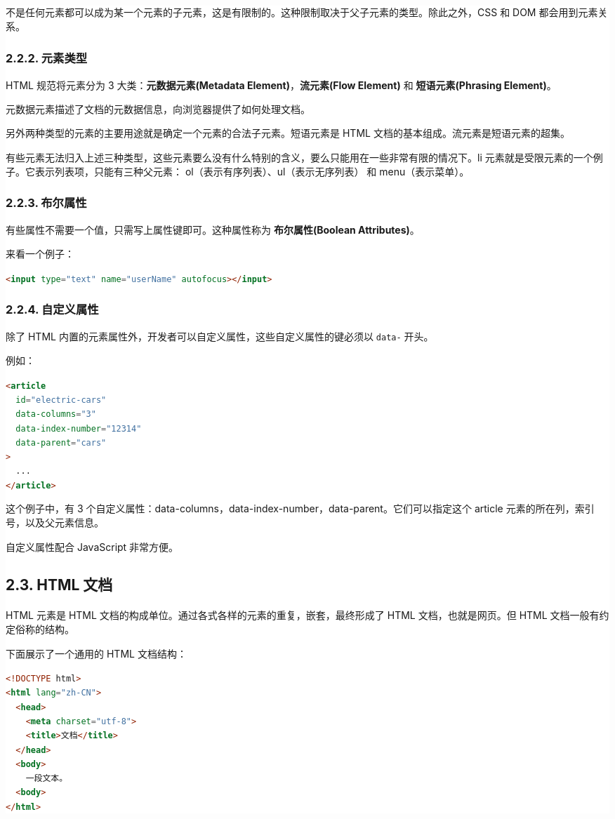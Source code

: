 不是任何元素都可以成为某一个元素的子元素，这是有限制的。这种限制取决于父子元素的类型。除此之外，CSS 和 DOM 都会用到元素关系。

### 2.2.2. 元素类型

HTML 规范将元素分为 3 大类：**元数据元素(Metadata Element)**，**流元素(Flow Element)** 和 **短语元素(Phrasing Element)**。

元数据元素描述了文档的元数据信息，向浏览器提供了如何处理文档。

另外两种类型的元素的主要用途就是确定一个元素的合法子元素。短语元素是 HTML 文档的基本组成。流元素是短语元素的超集。

有些元素无法归入上述三种类型，这些元素要么没有什么特别的含义，要么只能用在一些非常有限的情况下。li 元素就是受限元素的一个例子。它表示列表项，只能有三种父元素： ol（表示有序列表）、ul（表示无序列表） 和 menu（表示菜单）。

### 2.2.3. 布尔属性

有些属性不需要一个值，只需写上属性键即可。这种属性称为 **布尔属性(Boolean Attributes)**。

来看一个例子：

```html
<input type="text" name="userName" autofocus></input>
```

### 2.2.4. 自定义属性

除了 HTML 内置的元素属性外，开发者可以自定义属性，这些自定义属性的键必须以 `data-` 开头。

例如：

```html
<article
  id="electric-cars"
  data-columns="3"
  data-index-number="12314"
  data-parent="cars"
>
  ...
</article>
```

这个例子中，有 3 个自定义属性：data-columns，data-index-number，data-parent。它们可以指定这个 article 元素的所在列，索引号，以及父元素信息。

自定义属性配合 JavaScript 非常方便。

## 2.3. HTML 文档

HTML 元素是 HTML 文档的构成单位。通过各式各样的元素的重复，嵌套，最终形成了 HTML 文档，也就是网页。但 HTML 文档一般有约定俗称的结构。

下面展示了一个通用的 HTML 文档结构：

```html
<!DOCTYPE html>
<html lang="zh-CN">
  <head>
    <meta charset="utf-8">
    <title>文档</title>
  </head>
  <body>
    一段文本。
  <body>
</html>
```
